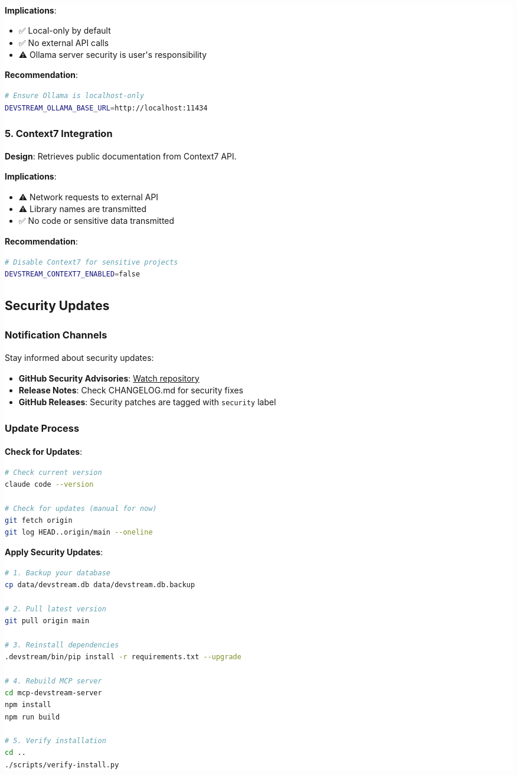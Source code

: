 **Implications**:
- ✅ Local-only by default
- ✅ No external API calls
- ⚠️ Ollama server security is user's responsibility

**Recommendation**:
```bash
# Ensure Ollama is localhost-only
DEVSTREAM_OLLAMA_BASE_URL=http://localhost:11434
```

### 5. Context7 Integration

**Design**: Retrieves public documentation from Context7 API.

**Implications**:
- ⚠️ Network requests to external API
- ⚠️ Library names are transmitted
- ✅ No code or sensitive data transmitted

**Recommendation**:
```bash
# Disable Context7 for sensitive projects
DEVSTREAM_CONTEXT7_ENABLED=false
```

## Security Updates

### Notification Channels

Stay informed about security updates:
- **GitHub Security Advisories**: [Watch repository](https://github.com/yourusername/devstream)
- **Release Notes**: Check CHANGELOG.md for security fixes
- **GitHub Releases**: Security patches are tagged with `security` label

### Update Process

**Check for Updates**:
```bash
# Check current version
claude code --version

# Check for updates (manual for now)
git fetch origin
git log HEAD..origin/main --oneline
```

**Apply Security Updates**:
```bash
# 1. Backup your database
cp data/devstream.db data/devstream.db.backup

# 2. Pull latest version
git pull origin main

# 3. Reinstall dependencies
.devstream/bin/pip install -r requirements.txt --upgrade

# 4. Rebuild MCP server
cd mcp-devstream-server
npm install
npm run build

# 5. Verify installation
cd ..
./scripts/verify-install.py
```